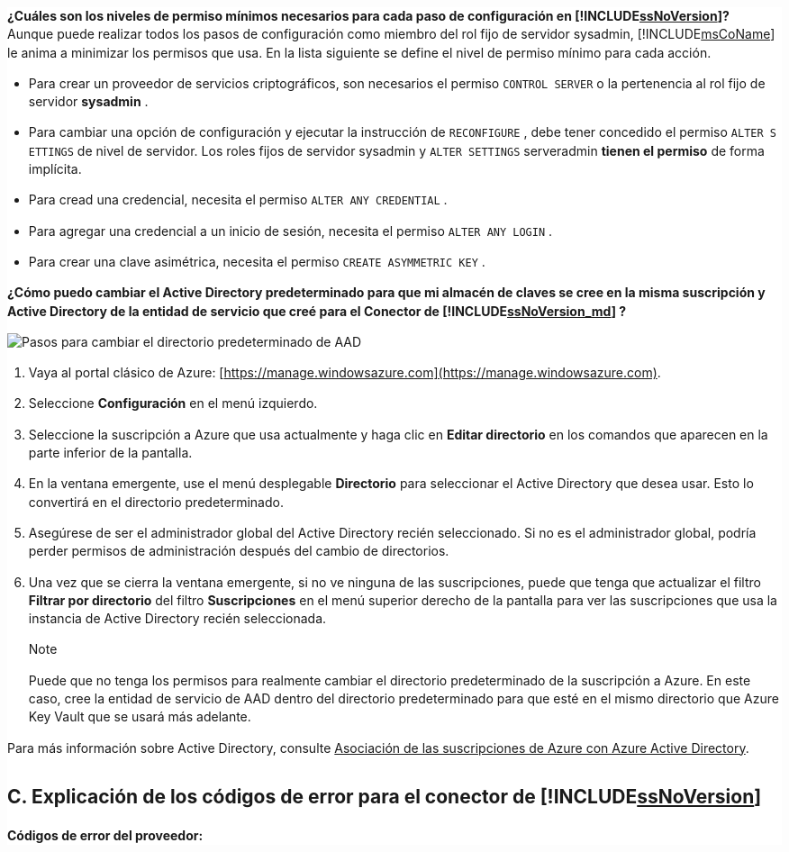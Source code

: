 **¿Cuáles son los niveles de permiso mínimos necesarios para cada paso de configuración en [!INCLUDE[ssNoVersion](../../../includes/ssnoversion-md.md)]?**  
 Aunque puede realizar todos los pasos de configuración como miembro del rol fijo de servidor sysadmin, [!INCLUDE[msCoName](../../../includes/msconame-md.md)] le anima a minimizar los permisos que usa. En la lista siguiente se define el nivel de permiso mínimo para cada acción.  
  
- Para crear un proveedor de servicios criptográficos, son necesarios el permiso `CONTROL SERVER` o la pertenencia al rol fijo de servidor **sysadmin** .  
  
- Para cambiar una opción de configuración y ejecutar la instrucción de `RECONFIGURE` , debe tener concedido el permiso `ALTER SETTINGS` de nivel de servidor. Los roles fijos de servidor sysadmin y `ALTER SETTINGS` serveradmin **tienen el permiso** de forma implícita.  
  
- Para cread una credencial, necesita el permiso `ALTER ANY CREDENTIAL` .  
  
- Para agregar una credencial a un inicio de sesión, necesita el permiso `ALTER ANY LOGIN` .  
  
- Para crear una clave asimétrica, necesita el permiso `CREATE ASYMMETRIC KEY` .  

**¿Cómo puedo cambiar el Active Directory predeterminado para que mi almacén de claves se cree en la misma suscripción y Active Directory de la entidad de servicio que creé para el Conector de [!INCLUDE[ssNoVersion_md](../../../includes/ssnoversion-md.md)] ?**

![Pasos para cambiar el directorio predeterminado de AAD](../../../relational-databases/security/encryption/media/aad-change-default-directory-helpsteps.png)

1. Vaya al portal clásico de Azure: [https://manage.windowsazure.com](https://manage.windowsazure.com).  
2. Seleccione **Configuración** en el menú izquierdo.
3. Seleccione la suscripción a Azure que usa actualmente y haga clic en **Editar directorio** en los comandos que aparecen en la parte inferior de la pantalla.
4. En la ventana emergente, use el menú desplegable **Directorio** para seleccionar el Active Directory que desea usar. Esto lo convertirá en el directorio predeterminado.
5. Asegúrese de ser el administrador global del Active Directory recién seleccionado. Si no es el administrador global, podría perder permisos de administración después del cambio de directorios.
6. Una vez que se cierra la ventana emergente, si no ve ninguna de las suscripciones, puede que tenga que actualizar el filtro **Filtrar por directorio** del filtro **Suscripciones** en el menú superior derecho de la pantalla para ver las suscripciones que usa la instancia de Active Directory recién seleccionada.

    > [!NOTE] 
    > Puede que no tenga los permisos para realmente cambiar el directorio predeterminado de la suscripción a Azure. En este caso, cree la entidad de servicio de AAD dentro del directorio predeterminado para que esté en el mismo directorio que Azure Key Vault que se usará más adelante.

Para más información sobre Active Directory, consulte [Asociación de las suscripciones de Azure con Azure Active Directory](/azure/active-directory/fundamentals/active-directory-how-subscriptions-associated-directory).
  
##  <a name="c-error-code-explanations-for-ssnoversion-connector"></a><a name="AppendixC"></a> C. Explicación de los códigos de error para el conector de [!INCLUDE[ssNoVersion](../../../includes/ssnoversion-md.md)]

**Códigos de error del proveedor:**  
  